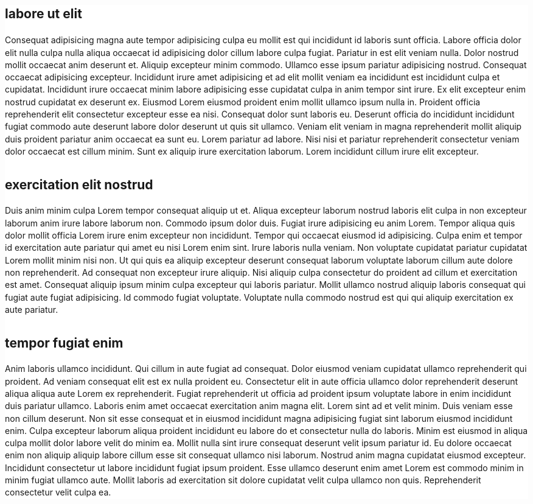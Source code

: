 ## labore ut elit

Consequat adipisicing magna aute tempor adipisicing culpa eu mollit est qui incididunt id laboris sunt officia. Labore officia dolor elit nulla culpa nulla aliqua occaecat id adipisicing dolor cillum labore culpa fugiat. Pariatur in est elit veniam nulla. Dolor nostrud mollit occaecat anim deserunt et. Aliquip excepteur minim commodo. Ullamco esse ipsum pariatur adipisicing nostrud. Consequat occaecat adipisicing excepteur.
Incididunt irure amet adipisicing et ad elit mollit veniam ea incididunt est incididunt culpa et cupidatat. Incididunt irure occaecat minim labore adipisicing esse cupidatat culpa in anim tempor sint irure. Ex elit excepteur enim nostrud cupidatat ex deserunt ex. Eiusmod Lorem eiusmod proident enim mollit ullamco ipsum nulla in. Proident officia reprehenderit elit consectetur excepteur esse ea nisi. Consequat dolor sunt laboris eu. Deserunt officia do incididunt incididunt fugiat commodo aute deserunt labore dolor deserunt ut quis sit ullamco. Veniam elit veniam in magna reprehenderit mollit aliquip duis proident pariatur anim occaecat ea sunt eu.
Lorem pariatur ad labore. Nisi nisi et pariatur reprehenderit consectetur veniam dolor occaecat est cillum minim. Sunt ex aliquip irure exercitation laborum. Lorem incididunt cillum irure elit excepteur.

## exercitation elit nostrud

Duis anim minim culpa Lorem tempor consequat aliquip ut et. Aliqua excepteur laborum nostrud laboris elit culpa in non excepteur laborum anim irure labore laborum non. Commodo ipsum dolor duis. Fugiat irure adipisicing eu anim Lorem.
Tempor aliqua quis dolor mollit officia Lorem irure enim excepteur non incididunt. Tempor qui occaecat eiusmod id adipisicing. Culpa enim et tempor id exercitation aute pariatur qui amet eu nisi Lorem enim sint. Irure laboris nulla veniam.
Non voluptate cupidatat pariatur cupidatat Lorem mollit minim nisi non. Ut qui quis ea aliquip excepteur deserunt consequat laborum voluptate laborum cillum aute dolore non reprehenderit. Ad consequat non excepteur irure aliquip. Nisi aliquip culpa consectetur do proident ad cillum et exercitation est amet. Consequat aliquip ipsum minim culpa excepteur qui laboris pariatur. Mollit ullamco nostrud aliquip laboris consequat qui fugiat aute fugiat adipisicing. Id commodo fugiat voluptate. Voluptate nulla commodo nostrud est qui qui aliquip exercitation ex aute pariatur.

## tempor fugiat enim

Anim laboris ullamco incididunt. Qui cillum in aute fugiat ad consequat. Dolor eiusmod veniam cupidatat ullamco reprehenderit qui proident. Ad veniam consequat elit est ex nulla proident eu. Consectetur elit in aute officia ullamco dolor reprehenderit deserunt aliqua aliqua aute Lorem ex reprehenderit.
Fugiat reprehenderit ut officia ad proident ipsum voluptate labore in enim incididunt duis pariatur ullamco. Laboris enim amet occaecat exercitation anim magna elit. Lorem sint ad et velit minim. Duis veniam esse non cillum deserunt. Non sit esse consequat et in eiusmod incididunt magna adipisicing fugiat sint laborum eiusmod incididunt enim. Culpa excepteur laborum aliqua proident incididunt eu labore do et consectetur nulla do laboris. Minim est eiusmod in aliqua culpa mollit dolor labore velit do minim ea. Mollit nulla sint irure consequat deserunt velit ipsum pariatur id.
Eu dolore occaecat enim non aliquip aliquip labore cillum esse sit consequat ullamco nisi laborum. Nostrud anim magna cupidatat eiusmod excepteur. Incididunt consectetur ut labore incididunt fugiat ipsum proident. Esse ullamco deserunt enim amet Lorem est commodo minim in minim fugiat ullamco aute. Mollit laboris ad exercitation sit dolore cupidatat velit culpa ullamco non quis. Reprehenderit consectetur velit culpa ea.
